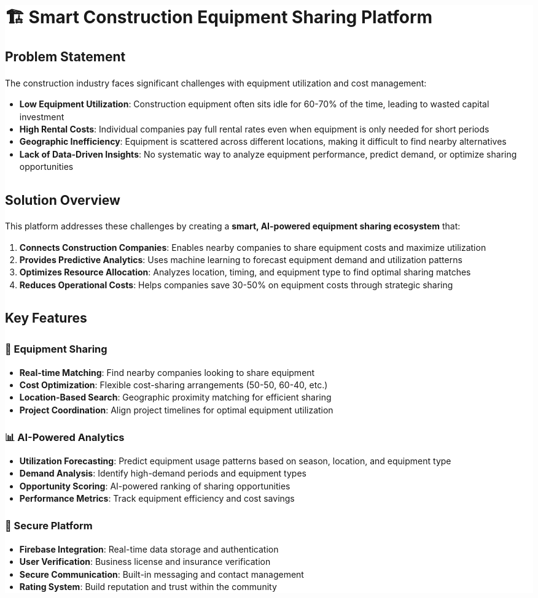 # 🏗️ Smart Construction Equipment Sharing Platform

## Problem Statement

The construction industry faces significant challenges with equipment utilization and cost management:

- **Low Equipment Utilization**: Construction equipment often sits idle for 60-70% of the time, leading to wasted capital investment
- **High Rental Costs**: Individual companies pay full rental rates even when equipment is only needed for short periods
- **Geographic Inefficiency**: Equipment is scattered across different locations, making it difficult to find nearby alternatives
- **Lack of Data-Driven Insights**: No systematic way to analyze equipment performance, predict demand, or optimize sharing opportunities

## Solution Overview

This platform addresses these challenges by creating a **smart, AI-powered equipment sharing ecosystem** that:

1. **Connects Construction Companies**: Enables nearby companies to share equipment costs and maximize utilization
2. **Provides Predictive Analytics**: Uses machine learning to forecast equipment demand and utilization patterns
3. **Optimizes Resource Allocation**: Analyzes location, timing, and equipment type to find optimal sharing matches
4. **Reduces Operational Costs**: Helps companies save 30-50% on equipment costs through strategic sharing

## Key Features

### 🤝 Equipment Sharing
- **Real-time Matching**: Find nearby companies looking to share equipment
- **Cost Optimization**: Flexible cost-sharing arrangements (50-50, 60-40, etc.)
- **Location-Based Search**: Geographic proximity matching for efficient sharing
- **Project Coordination**: Align project timelines for optimal equipment utilization

### 📊 AI-Powered Analytics
- **Utilization Forecasting**: Predict equipment usage patterns based on season, location, and equipment type
- **Demand Analysis**: Identify high-demand periods and equipment types
- **Opportunity Scoring**: AI-powered ranking of sharing opportunities
- **Performance Metrics**: Track equipment efficiency and cost savings

### 🔐 Secure Platform
- **Firebase Integration**: Real-time data storage and authentication
- **User Verification**: Business license and insurance verification
- **Secure Communication**: Built-in messaging and contact management
- **Rating System**: Build reputation and trust within the community
